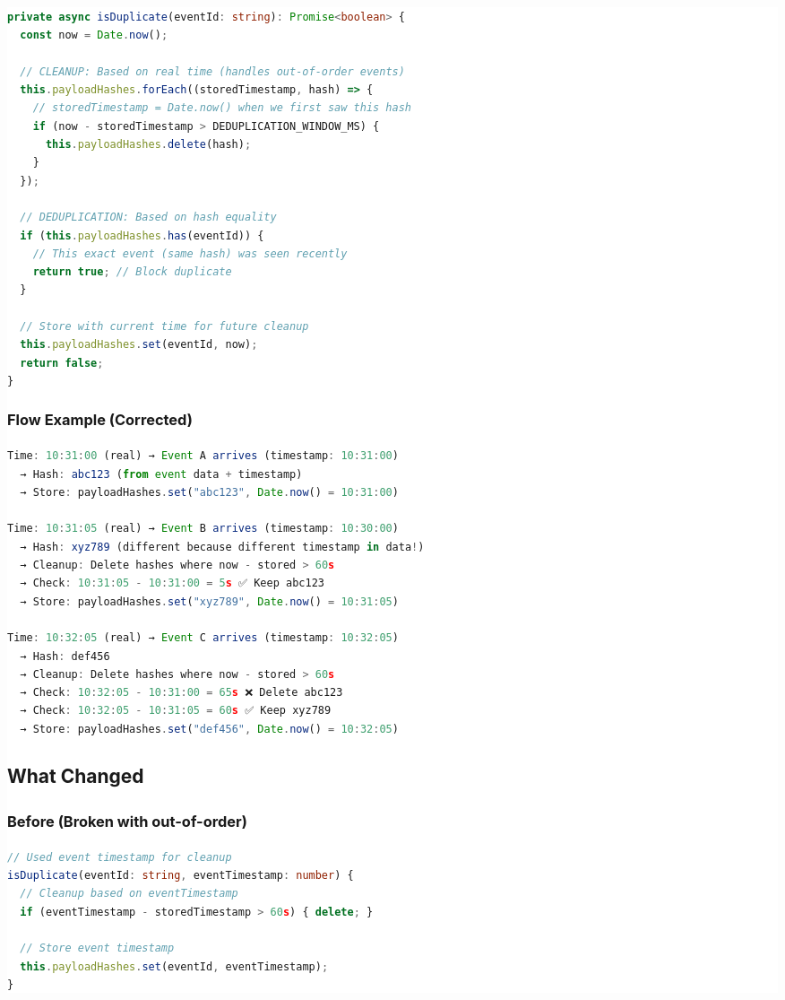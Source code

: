 ```typescript
private async isDuplicate(eventId: string): Promise<boolean> {
  const now = Date.now();
  
  // CLEANUP: Based on real time (handles out-of-order events)
  this.payloadHashes.forEach((storedTimestamp, hash) => {
    // storedTimestamp = Date.now() when we first saw this hash
    if (now - storedTimestamp > DEDUPLICATION_WINDOW_MS) {
      this.payloadHashes.delete(hash);
    }
  });
  
  // DEDUPLICATION: Based on hash equality
  if (this.payloadHashes.has(eventId)) {
    // This exact event (same hash) was seen recently
    return true; // Block duplicate
  }

  // Store with current time for future cleanup
  this.payloadHashes.set(eventId, now);
  return false;
}
```

### Flow Example (Corrected)

```typescript
Time: 10:31:00 (real) → Event A arrives (timestamp: 10:31:00)
  → Hash: abc123 (from event data + timestamp)
  → Store: payloadHashes.set("abc123", Date.now() = 10:31:00)

Time: 10:31:05 (real) → Event B arrives (timestamp: 10:30:00) 
  → Hash: xyz789 (different because different timestamp in data!)
  → Cleanup: Delete hashes where now - stored > 60s
  → Check: 10:31:05 - 10:31:00 = 5s ✅ Keep abc123
  → Store: payloadHashes.set("xyz789", Date.now() = 10:31:05)

Time: 10:32:05 (real) → Event C arrives (timestamp: 10:32:05)
  → Hash: def456
  → Cleanup: Delete hashes where now - stored > 60s
  → Check: 10:32:05 - 10:31:00 = 65s ❌ Delete abc123
  → Check: 10:32:05 - 10:31:05 = 60s ✅ Keep xyz789
  → Store: payloadHashes.set("def456", Date.now() = 10:32:05)
```

## What Changed

### Before (Broken with out-of-order)
```typescript
// Used event timestamp for cleanup
isDuplicate(eventId: string, eventTimestamp: number) {
  // Cleanup based on eventTimestamp
  if (eventTimestamp - storedTimestamp > 60s) { delete; }
  
  // Store event timestamp
  this.payloadHashes.set(eventId, eventTimestamp);
}
```

